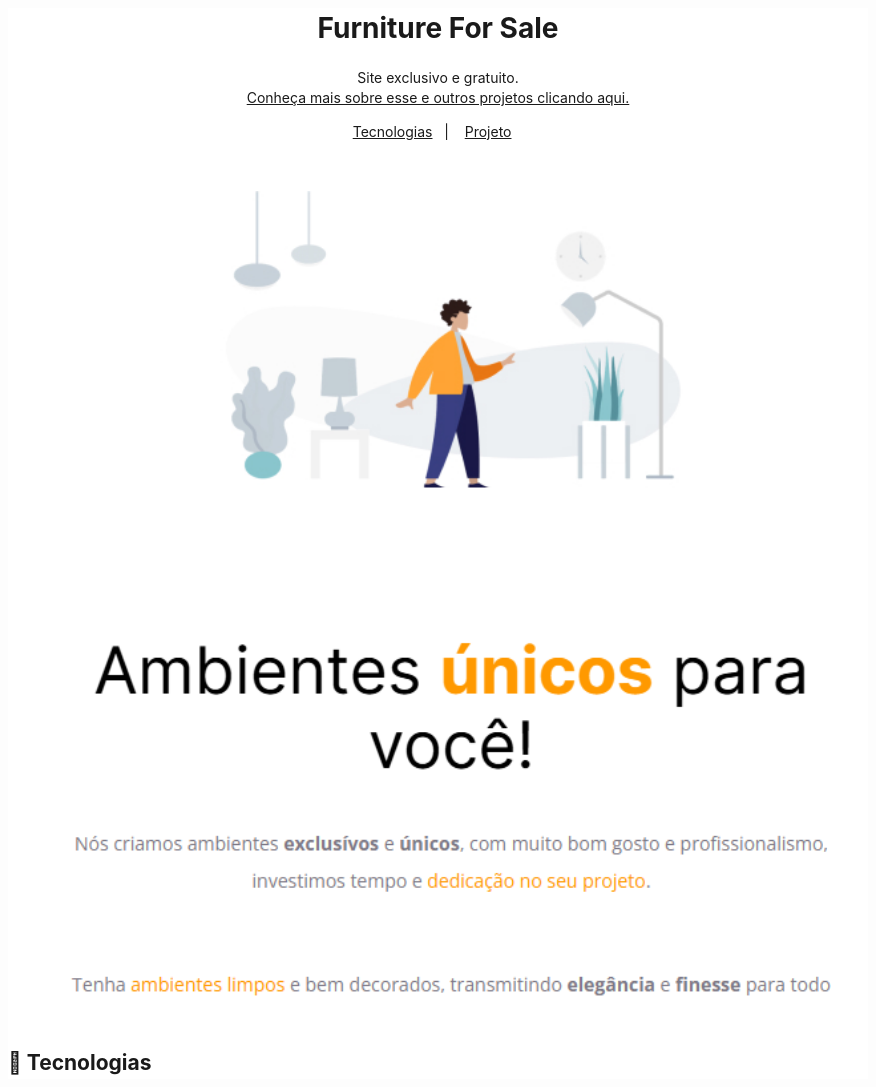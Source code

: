 <h1 align="center"> Furniture For Sale </h1>

<p align="center">
Site exclusivo e gratuito. <br/>
<a href="https://www.linkedin.com/in/andr%C3%A9-rolim-b8271b207/">Conheça mais sobre esse e outros projetos clicando aqui.</a>
</p>

<p align="center">
  <a href="#-tecnologias">Tecnologias</a>&nbsp;&nbsp;&nbsp;|&nbsp;&nbsp;&nbsp;
  <a href="#-projeto">Projeto</a>&nbsp;&nbsp;&nbsp;
 
</p>



<br>

<p align="center">
  <img alt="projeto DevLinks" src="./imagens/preview.png" width="100%">
</p>

## 🚀 Tecnologias

